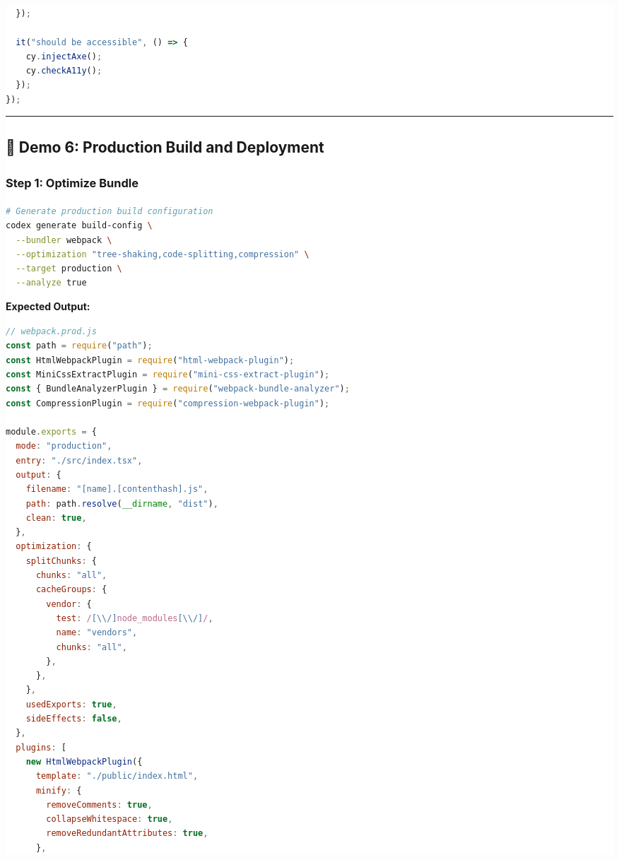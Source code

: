 ```typescript
  });

  it("should be accessible", () => {
    cy.injectAxe();
    cy.checkA11y();
  });
});
```

---

## 🚀 Demo 6: Production Build and Deployment

### Step 1: Optimize Bundle

```bash
# Generate production build configuration
codex generate build-config \
  --bundler webpack \
  --optimization "tree-shaking,code-splitting,compression" \
  --target production \
  --analyze true
```

**Expected Output:**

```javascript
// webpack.prod.js
const path = require("path");
const HtmlWebpackPlugin = require("html-webpack-plugin");
const MiniCssExtractPlugin = require("mini-css-extract-plugin");
const { BundleAnalyzerPlugin } = require("webpack-bundle-analyzer");
const CompressionPlugin = require("compression-webpack-plugin");

module.exports = {
  mode: "production",
  entry: "./src/index.tsx",
  output: {
    filename: "[name].[contenthash].js",
    path: path.resolve(__dirname, "dist"),
    clean: true,
  },
  optimization: {
    splitChunks: {
      chunks: "all",
      cacheGroups: {
        vendor: {
          test: /[\\/]node_modules[\\/]/,
          name: "vendors",
          chunks: "all",
        },
      },
    },
    usedExports: true,
    sideEffects: false,
  },
  plugins: [
    new HtmlWebpackPlugin({
      template: "./public/index.html",
      minify: {
        removeComments: true,
        collapseWhitespace: true,
        removeRedundantAttributes: true,
      },
```